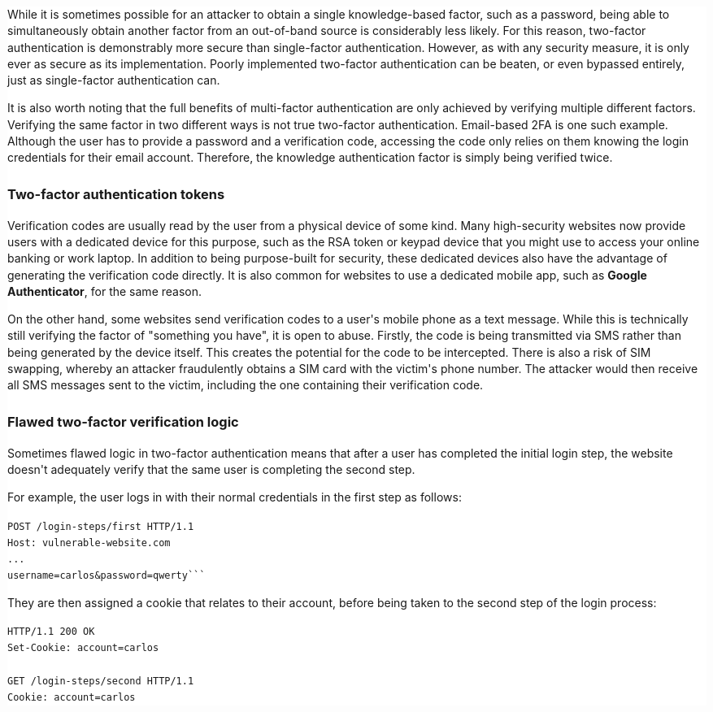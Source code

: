 While it is sometimes possible for an attacker to obtain a single knowledge-based factor, such as a password, being able to simultaneously obtain another factor from an out-of-band source is considerably less likely. For this reason, two-factor authentication is demonstrably more secure than single-factor authentication. However, as with any security measure, it is only ever as secure as its implementation. Poorly implemented two-factor authentication can be beaten, or even bypassed entirely, just as single-factor authentication can.

It is also worth noting that the full benefits of multi-factor authentication are only achieved by verifying multiple different factors. Verifying the same factor in two different ways is not true two-factor authentication. Email-based 2FA is one such example. Although the user has to provide a password and a verification code, accessing the code only relies on them knowing the login credentials for their email account. Therefore, the knowledge authentication factor is simply being verified twice. 

### Two-factor authentication tokens

Verification codes are usually read by the user from a physical device of some kind. Many high-security websites now provide users with a dedicated device for this purpose, such as the RSA token or keypad device that you might use to access your online banking or work laptop. In addition to being purpose-built for security, these dedicated devices also have the advantage of generating the verification code directly. It is also common for websites to use a dedicated mobile app, such as **Google Authenticator**, for the same reason.

On the other hand, some websites send verification codes to a user's mobile phone as a text message. While this is technically still verifying the factor of "something you have", it is open to abuse. Firstly, the code is being transmitted via SMS rather than being generated by the device itself. This creates the potential for the code to be intercepted. There is also a risk of SIM swapping, whereby an attacker fraudulently obtains a SIM card with the victim's phone number. The attacker would then receive all SMS messages sent to the victim, including the one containing their verification code.

### Flawed two-factor verification logic

Sometimes flawed logic in two-factor authentication means that after a user has completed the initial login step, the website doesn't adequately verify that the same user is completing the second step.

For example, the user logs in with their normal credentials in the first step as follows:

```
POST /login-steps/first HTTP/1.1
Host: vulnerable-website.com
...
username=carlos&password=qwerty```
```

They are then assigned a cookie that relates to their account, before being taken to the second step of the login process:

```
HTTP/1.1 200 OK
Set-Cookie: account=carlos

GET /login-steps/second HTTP/1.1
Cookie: account=carlos
```
